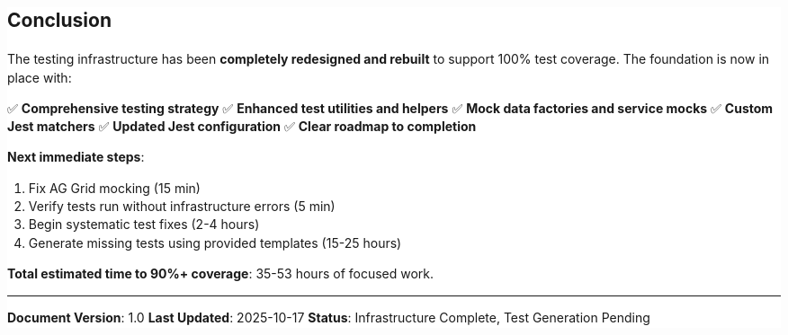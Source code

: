 ## Conclusion

The testing infrastructure has been **completely redesigned and rebuilt** to support 100% test coverage. The foundation is now in place with:

✅ **Comprehensive testing strategy**
✅ **Enhanced test utilities and helpers**
✅ **Mock data factories and service mocks**
✅ **Custom Jest matchers**
✅ **Updated Jest configuration**
✅ **Clear roadmap to completion**

**Next immediate steps**:
1. Fix AG Grid mocking (15 min)
2. Verify tests run without infrastructure errors (5 min)
3. Begin systematic test fixes (2-4 hours)
4. Generate missing tests using provided templates (15-25 hours)

**Total estimated time to 90%+ coverage**: 35-53 hours of focused work.

---

**Document Version**: 1.0
**Last Updated**: 2025-10-17
**Status**: Infrastructure Complete, Test Generation Pending
